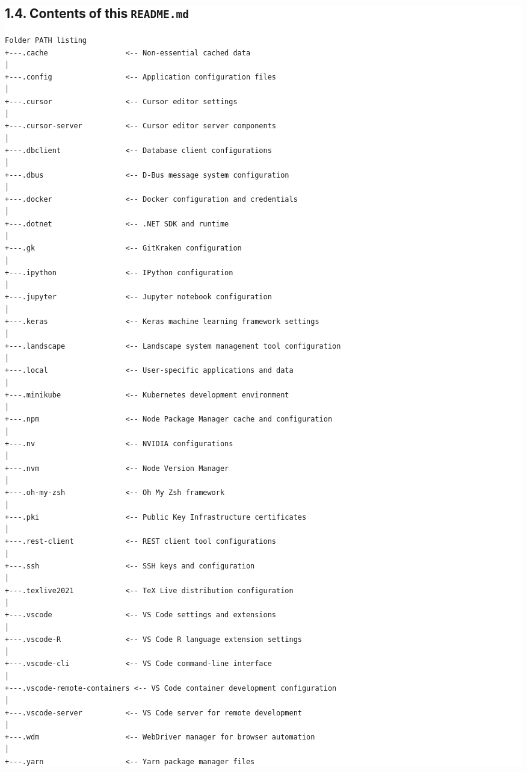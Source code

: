 ## 1.4. Contents of this `README.md`

```
Folder PATH listing
+---.cache                  <-- Non-essential cached data
│
+---.config                 <-- Application configuration files
│
+---.cursor                 <-- Cursor editor settings
│
+---.cursor-server          <-- Cursor editor server components
│
+---.dbclient               <-- Database client configurations
│
+---.dbus                   <-- D-Bus message system configuration
│
+---.docker                 <-- Docker configuration and credentials
│
+---.dotnet                 <-- .NET SDK and runtime
│
+---.gk                     <-- GitKraken configuration
│
+---.ipython                <-- IPython configuration
│
+---.jupyter                <-- Jupyter notebook configuration
│
+---.keras                  <-- Keras machine learning framework settings
│
+---.landscape              <-- Landscape system management tool configuration
│
+---.local                  <-- User-specific applications and data
│
+---.minikube               <-- Kubernetes development environment
│
+---.npm                    <-- Node Package Manager cache and configuration
│
+---.nv                     <-- NVIDIA configurations
│
+---.nvm                    <-- Node Version Manager
│
+---.oh-my-zsh              <-- Oh My Zsh framework
│
+---.pki                    <-- Public Key Infrastructure certificates
│
+---.rest-client            <-- REST client tool configurations
│
+---.ssh                    <-- SSH keys and configuration
│
+---.texlive2021            <-- TeX Live distribution configuration
│
+---.vscode                 <-- VS Code settings and extensions
│
+---.vscode-R               <-- VS Code R language extension settings
│
+---.vscode-cli             <-- VS Code command-line interface
│
+---.vscode-remote-containers <-- VS Code container development configuration
│
+---.vscode-server          <-- VS Code server for remote development
│
+---.wdm                    <-- WebDriver manager for browser automation
│
+---.yarn                   <-- Yarn package manager files
```